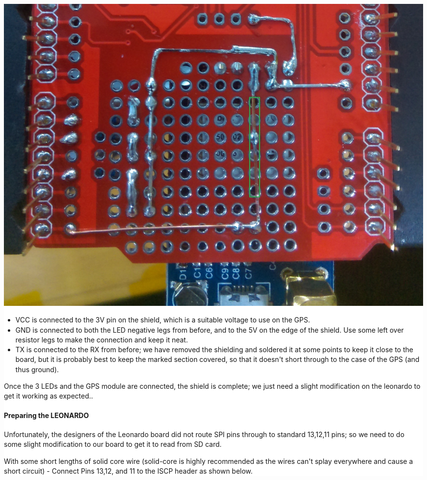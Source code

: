 ![schematic](images/schematic.jpg)

- VCC is connected to the 3V pin on the shield, which is a suitable voltage to use on the GPS.
- GND is connected to both the LED negative legs from before, and to the 5V on the edge of the shield. Use some left over resistor legs to make the connection and keep it neat.
- TX is connected to the RX from before; we have removed the shielding and soldered it at some points to keep it close to the board, but it is probably best to keep the marked section covered, so that it doesn't short through to the case of the GPS (and thus ground).

Once the 3 LEDs and the GPS module are connected, the shield is complete; we just need a slight modification on the leonardo to get it working as expected..

#### Preparing the LEONARDO

Unfortunately, the designers of the Leonardo board did not route SPI pins through to standard 13,12,11 pins; so we need to do some slight modification to our board to get it to read from SD card.

With some short lengths of solid core wire (solid-core is highly recommended as the wires can't splay everywhere and cause a short circuit) - Connect Pins 13,12, and 11 to the ISCP header as shown below.
